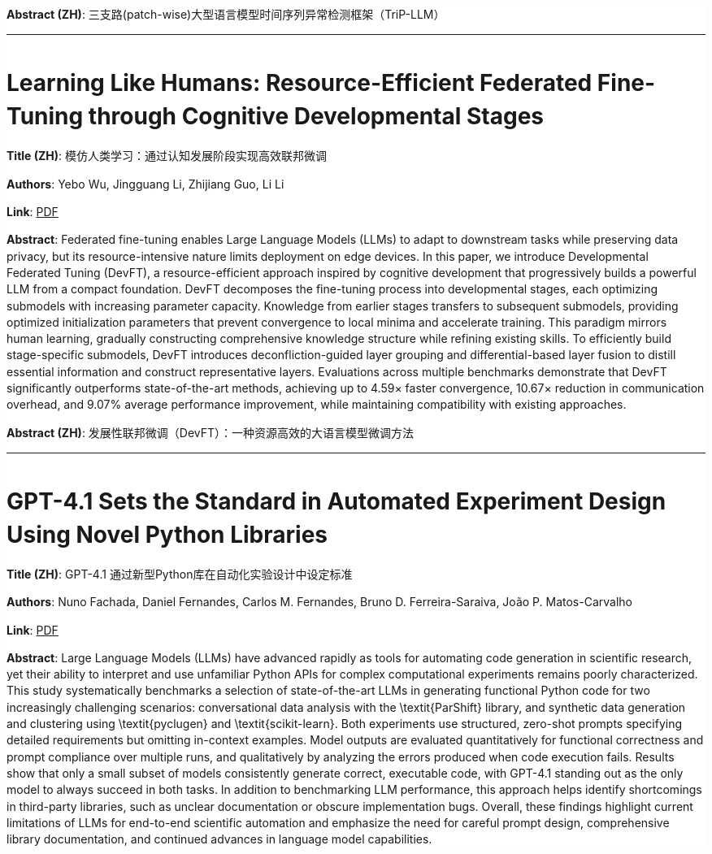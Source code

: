 
**Abstract (ZH)**: 三支路(patch-wise)大型语言模型时间序列异常检测框架（TriP-LLM） 

---
# Learning Like Humans: Resource-Efficient Federated Fine-Tuning through Cognitive Developmental Stages 

**Title (ZH)**: 模仿人类学习：通过认知发展阶段实现高效联邦微调 

**Authors**: Yebo Wu, Jingguang Li, Zhijiang Guo, Li Li  

**Link**: [PDF](https://arxiv.org/pdf/2508.00041)  

**Abstract**: Federated fine-tuning enables Large Language Models (LLMs) to adapt to downstream tasks while preserving data privacy, but its resource-intensive nature limits deployment on edge devices. In this paper, we introduce Developmental Federated Tuning (DevFT), a resource-efficient approach inspired by cognitive development that progressively builds a powerful LLM from a compact foundation. DevFT decomposes the fine-tuning process into developmental stages, each optimizing submodels with increasing parameter capacity. Knowledge from earlier stages transfers to subsequent submodels, providing optimized initialization parameters that prevent convergence to local minima and accelerate training. This paradigm mirrors human learning, gradually constructing comprehensive knowledge structure while refining existing skills. To efficiently build stage-specific submodels, DevFT introduces deconfliction-guided layer grouping and differential-based layer fusion to distill essential information and construct representative layers. Evaluations across multiple benchmarks demonstrate that DevFT significantly outperforms state-of-the-art methods, achieving up to 4.59$\times$ faster convergence, 10.67$\times$ reduction in communication overhead, and 9.07% average performance improvement, while maintaining compatibility with existing approaches. 

**Abstract (ZH)**: 发展性联邦微调（DevFT）：一种资源高效的大语言模型微调方法 

---
# GPT-4.1 Sets the Standard in Automated Experiment Design Using Novel Python Libraries 

**Title (ZH)**: GPT-4.1 通过新型Python库在自动化实验设计中设定标准 

**Authors**: Nuno Fachada, Daniel Fernandes, Carlos M. Fernandes, Bruno D. Ferreira-Saraiva, João P. Matos-Carvalho  

**Link**: [PDF](https://arxiv.org/pdf/2508.00033)  

**Abstract**: Large Language Models (LLMs) have advanced rapidly as tools for automating code generation in scientific research, yet their ability to interpret and use unfamiliar Python APIs for complex computational experiments remains poorly characterized. This study systematically benchmarks a selection of state-of-the-art LLMs in generating functional Python code for two increasingly challenging scenarios: conversational data analysis with the \textit{ParShift} library, and synthetic data generation and clustering using \textit{pyclugen} and \textit{scikit-learn}. Both experiments use structured, zero-shot prompts specifying detailed requirements but omitting in-context examples. Model outputs are evaluated quantitatively for functional correctness and prompt compliance over multiple runs, and qualitatively by analyzing the errors produced when code execution fails. Results show that only a small subset of models consistently generate correct, executable code, with GPT-4.1 standing out as the only model to always succeed in both tasks. In addition to benchmarking LLM performance, this approach helps identify shortcomings in third-party libraries, such as unclear documentation or obscure implementation bugs. Overall, these findings highlight current limitations of LLMs for end-to-end scientific automation and emphasize the need for careful prompt design, comprehensive library documentation, and continued advances in language model capabilities. 
